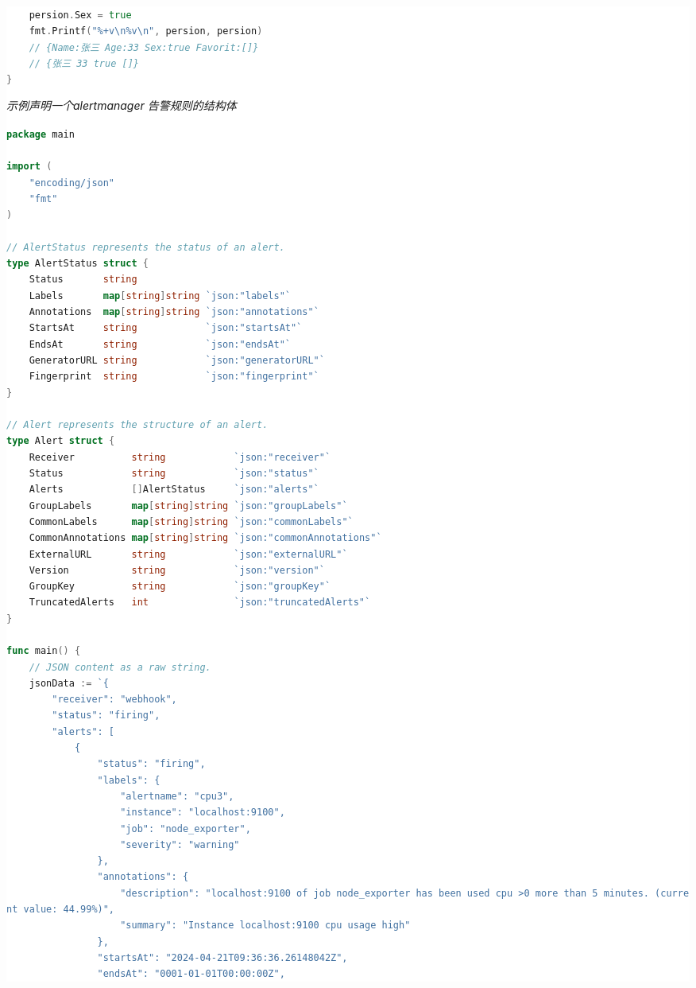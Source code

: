 ```go
	persion.Sex = true
	fmt.Printf("%+v\n%v\n", persion, persion)
	// {Name:张三 Age:33 Sex:true Favorit:[]}
	// {张三 33 true []}
}
```



*示例声明一个alertmanager 告警规则的结构体*

```go
package main

import (
	"encoding/json"
	"fmt"
)

// AlertStatus represents the status of an alert.
type AlertStatus struct {
	Status       string
	Labels       map[string]string `json:"labels"`
	Annotations  map[string]string `json:"annotations"`
	StartsAt     string            `json:"startsAt"`
	EndsAt       string            `json:"endsAt"`
	GeneratorURL string            `json:"generatorURL"`
	Fingerprint  string            `json:"fingerprint"`
}

// Alert represents the structure of an alert.
type Alert struct {
	Receiver          string            `json:"receiver"`
	Status            string            `json:"status"`
	Alerts            []AlertStatus     `json:"alerts"`
	GroupLabels       map[string]string `json:"groupLabels"`
	CommonLabels      map[string]string `json:"commonLabels"`
	CommonAnnotations map[string]string `json:"commonAnnotations"`
	ExternalURL       string            `json:"externalURL"`
	Version           string            `json:"version"`
	GroupKey          string            `json:"groupKey"`
	TruncatedAlerts   int               `json:"truncatedAlerts"`
}

func main() {
	// JSON content as a raw string.
	jsonData := `{
		"receiver": "webhook",
		"status": "firing",
		"alerts": [
			{
				"status": "firing",
				"labels": {
					"alertname": "cpu3",
					"instance": "localhost:9100",
					"job": "node_exporter",
					"severity": "warning"
				},
				"annotations": {
					"description": "localhost:9100 of job node_exporter has been used cpu >0 more than 5 minutes. (current value: 44.99%)",
					"summary": "Instance localhost:9100 cpu usage high"
				},
				"startsAt": "2024-04-21T09:36:36.26148042Z",
				"endsAt": "0001-01-01T00:00:00Z",
```